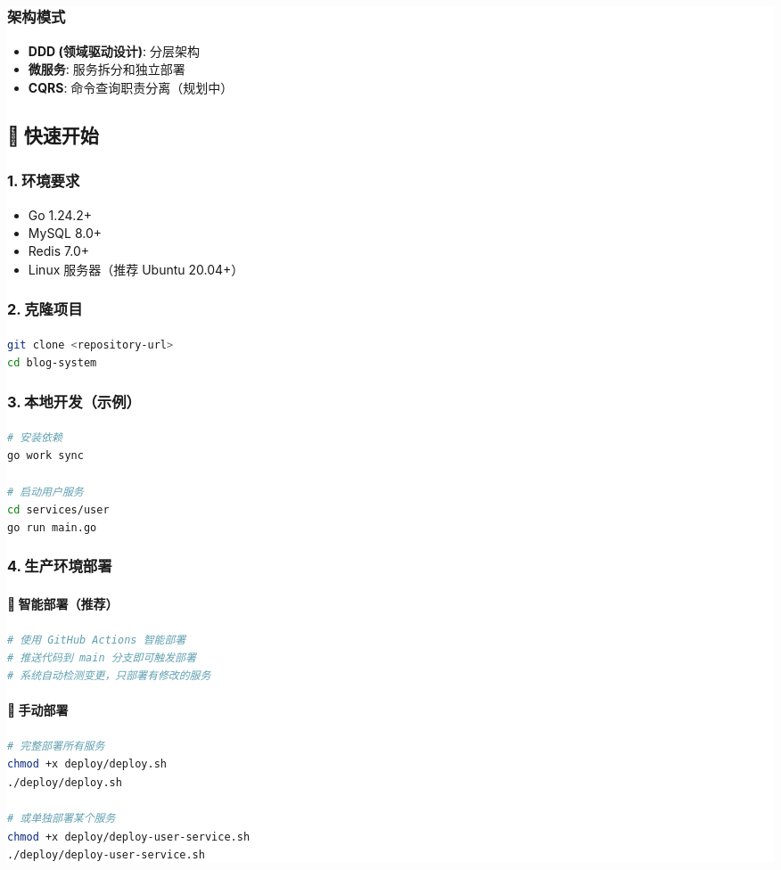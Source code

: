 ### 架构模式
- **DDD (领域驱动设计)**: 分层架构
- **微服务**: 服务拆分和独立部署
- **CQRS**: 命令查询职责分离（规划中）

## 🚀 快速开始

### 1. 环境要求

- Go 1.24.2+
- MySQL 8.0+
- Redis 7.0+
- Linux 服务器（推荐 Ubuntu 20.04+）

### 2. 克隆项目

```bash
git clone <repository-url>
cd blog-system
```

### 3. 本地开发（示例）

```bash
# 安装依赖
go work sync

# 启动用户服务
cd services/user
go run main.go
```

### 4. 生产环境部署

#### 🎯 智能部署（推荐）
```bash
# 使用 GitHub Actions 智能部署
# 推送代码到 main 分支即可触发部署
# 系统自动检测变更，只部署有修改的服务
```

#### 🔧 手动部署
```bash
# 完整部署所有服务
chmod +x deploy/deploy.sh
./deploy/deploy.sh

# 或单独部署某个服务
chmod +x deploy/deploy-user-service.sh
./deploy/deploy-user-service.sh
```
